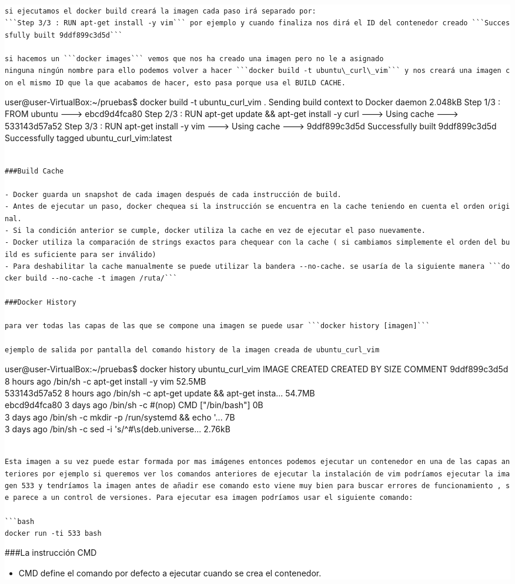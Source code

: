 ```
si ejecutamos el docker build creará la imagen cada paso irá separado por: 
```Step 3/3 : RUN apt-get install -y vim``` por ejemplo y cuando finaliza nos dirá el ID del contenedor creado ```Successfully built 9ddf899c3d5d```

si hacemos un ```docker images``` vemos que nos ha creado una imagen pero no le a asignado 
ninguna ningún nombre para ello podemos volver a hacer ```docker build -t ubuntu\_curl\_vim``` y nos creará una imagen con el mismo ID que la que acabamos de hacer, esto pasa porque usa el BUILD CACHE.

```
user@user-VirtualBox:~/pruebas$ docker build -t ubuntu_curl_vim .
Sending build context to Docker daemon  2.048kB
Step 1/3 : FROM ubuntu
 ---> ebcd9d4fca80
Step 2/3 : RUN apt-get update && apt-get install -y curl
 ---> Using cache
 ---> 533143d57a52
Step 3/3 : RUN apt-get install -y vim
 ---> Using cache
 ---> 9ddf899c3d5d
Successfully built 9ddf899c3d5d
Successfully tagged ubuntu_curl_vim:latest
```

###Build Cache

- Docker guarda un snapshot de cada imagen después de cada instrucción de build.
- Antes de ejecutar un paso, docker chequea si la instrucción se encuentra en la cache teniendo en cuenta el orden original.
- Si la condición anterior se cumple, docker utiliza la cache en vez de ejecutar el paso nuevamente.
- Docker utiliza la comparación de strings exactos para chequear con la cache ( si cambiamos simplemente el orden del build es suficiente para ser inválido)
- Para deshabilitar la cache manualmente se puede utilizar la bandera --no-cache. se usaría de la siguiente manera ```docker build --no-cache -t imagen /ruta/```

###Docker History

para ver todas las capas de las que se compone una imagen se puede usar ```docker history [imagen]``` 

ejemplo de salida por pantalla del comando history de la imagen creada de ubuntu_curl_vim

```
user@user-VirtualBox:~/pruebas$ docker history ubuntu_curl_vim
IMAGE               CREATED             CREATED BY                                      SIZE                COMMENT
9ddf899c3d5d        8 hours ago         /bin/sh -c apt-get install -y vim               52.5MB              
533143d57a52        8 hours ago         /bin/sh -c apt-get update && apt-get insta...   54.7MB              
ebcd9d4fca80        3 days ago          /bin/sh -c #(nop)  CMD ["/bin/bash"]            0B                  
<missing>           3 days ago          /bin/sh -c mkdir -p /run/systemd && echo '...   7B                  
<missing>           3 days ago          /bin/sh -c sed -i 's/^#\s\(deb.universe\...   2.76kB     
```

Esta imagen a su vez puede estar formada por mas imágenes entonces podemos ejecutar un contenedor en una de las capas anteriores por ejemplo si queremos ver los comandos anteriores de ejecutar la instalación de vim podríamos ejecutar la imagen 533 y tendríamos la imagen antes de añadir ese comando esto viene muy bien para buscar errores de funcionamiento , se parece a un control de versiones. Para ejecutar esa imagen podríamos usar el siguiente comando:

```bash
docker run -ti 533 bash
```
###La instrucción CMD
- CMD define el comando por defecto a ejecutar cuando se crea el contenedor.
